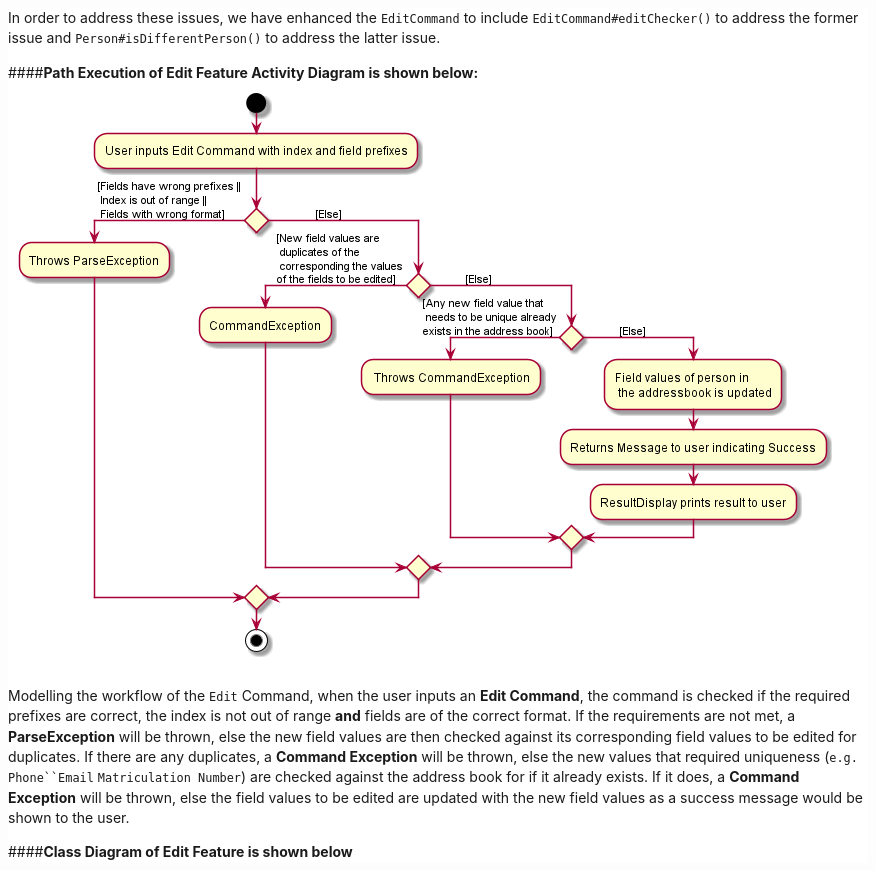 In order to address these issues, we have enhanced the `EditCommand` to include `EditCommand#editChecker()` to address the former issue and `Person#isDifferentPerson()` to address the latter issue.

####**Path Execution of Edit Feature Activity Diagram is shown below:**
![EditFeatureActivityDiagram](images/EditFeatureActivityDiagram.png)

Modelling the workflow of the `Edit` Command, when the user inputs an **Edit Command**, the command is checked if the required prefixes are correct, the index is not out of range **and** fields are of the correct format. If the requirements are not met, a **ParseException**
will be thrown, else the new field values are then checked against its corresponding field values to be edited for duplicates. If there are any duplicates, a **Command Exception** will be thrown, else the new values that required uniqueness (`e.g.` `Phone``Email` `Matriculation Number`) are checked against the address book
for if it already exists. If it does, a **Command Exception** will be thrown, else the field values to be edited are updated with the new field values as a success message would be shown to the user.

####**Class Diagram of Edit Feature is shown below**
